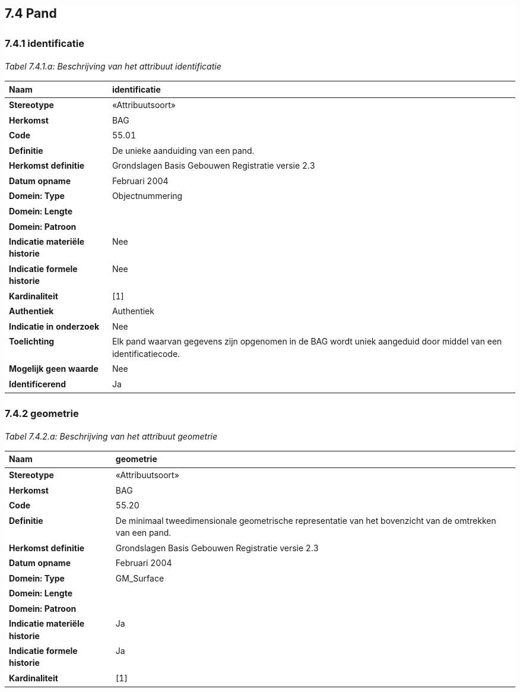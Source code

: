 ## 7.4 Pand

### 7.4.1 identificatie

_Tabel 7.4.1.a: Beschrijving van het attribuut identificatie_

| Naam | identificatie |
| :--- | :--- |
| **Stereotype** | «Attribuutsoort» |
| **Herkomst** | BAG |
| **Code** | 55.01 |
| **Definitie** | De unieke aanduiding van een pand. |
| **Herkomst definitie** | Grondslagen Basis Gebouwen Registratie versie 2.3 |
| **Datum opname** | Februari 2004 |
| **Domein: Type** | Objectnummering |
| **Domein: Lengte** | |
| **Domein: Patroon** | |
| **Indicatie materiële historie** | Nee |
| **Indicatie formele historie** | Nee |
| **Kardinaliteit** | \[1\] |
| **Authentiek** | Authentiek |
| **Indicatie in onderzoek** | Nee |
| **Toelichting** | Elk pand waarvan gegevens zijn opgenomen in de BAG wordt uniek aangeduid door middel van een identificatiecode. |
| **Mogelijk geen waarde** | Nee |
| **Identificerend** | Ja |

### 7.4.2 geometrie

_Tabel 7.4.2.a: Beschrijving van het attribuut geometrie_

| Naam | geometrie |
| :--- | :--- |
| **Stereotype** | «Attribuutsoort» |
| **Herkomst** | BAG |
| **Code** | 55.20 |
| **Definitie** | De minimaal tweedimensionale geometrische representatie van het bovenzicht van de omtrekken van een pand. |
| **Herkomst definitie** | Grondslagen Basis Gebouwen Registratie versie 2.3 |
| **Datum opname** | Februari 2004 |
| **Domein: Type** | GM\_Surface |
| **Domein: Lengte** | |
| **Domein: Patroon** | |
| **Indicatie materiële historie** | Ja |
| **Indicatie formele historie** | Ja |
| **Kardinaliteit** | \[1\] |

[^7-10-1-i]: ISO/IEC (2010) _International Standard ISO/IEC 10646_, Final Committee Draft, Second edition, p. 2076. [http://unicode.org/L2/L2010/10038-fcd10646-main.pdf](http://unicode.org/L2/L2010/10038-fcd10646-main.pdf)